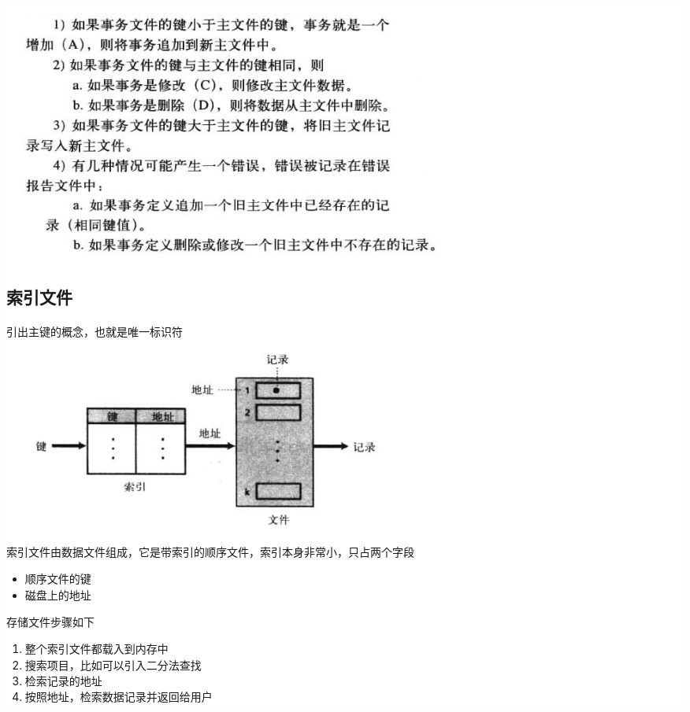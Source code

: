 ![image-20220114202927989](pic/pic6.png)

## 索引文件

引出主键的概念，也就是唯一标识符

![image-20220114203045800](pic/pic7.png)

索引文件由数据文件组成，它是带索引的顺序文件，索引本身非常小，只占两个字段

- 顺序文件的键
- 磁盘上的地址

存储文件步骤如下

1. 整个索引文件都载入到内存中
2. 搜索项目，比如可以引入二分法查找
3. 检索记录的地址
4. 按照地址，检索数据记录并返回给用户
